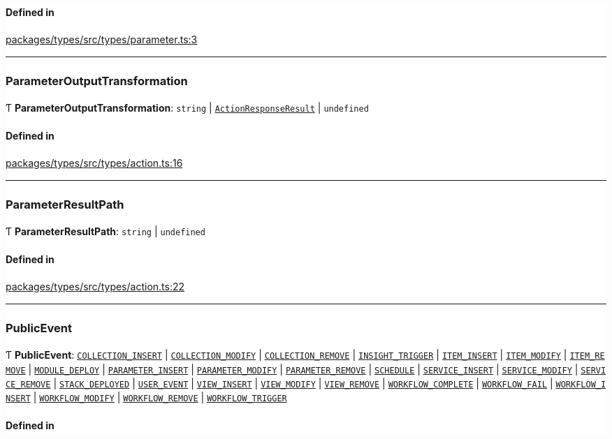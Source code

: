 #### Defined in

[packages/types/src/types/parameter.ts:3](https://github.com/lotusengine/sdk/blob/fdb90a3/packages/types/src/types/parameter.ts#L3)

___

### ParameterOutputTransformation

Ƭ **ParameterOutputTransformation**: `string` \| [`ActionResponseResult`](../wiki/@lotusengine.types#actionresponseresult) \| `undefined`

#### Defined in

[packages/types/src/types/action.ts:16](https://github.com/lotusengine/sdk/blob/fdb90a3/packages/types/src/types/action.ts#L16)

___

### ParameterResultPath

Ƭ **ParameterResultPath**: `string` \| `undefined`

#### Defined in

[packages/types/src/types/action.ts:22](https://github.com/lotusengine/sdk/blob/fdb90a3/packages/types/src/types/action.ts#L22)

___

### PublicEvent

Ƭ **PublicEvent**: [`COLLECTION_INSERT`](../wiki/@lotusengine.types.LotusEvent#collection_insert) \| [`COLLECTION_MODIFY`](../wiki/@lotusengine.types.LotusEvent#collection_modify) \| [`COLLECTION_REMOVE`](../wiki/@lotusengine.types.LotusEvent#collection_remove) \| [`INSIGHT_TRIGGER`](../wiki/@lotusengine.types.LotusEvent#insight_trigger) \| [`ITEM_INSERT`](../wiki/@lotusengine.types.LotusEvent#item_insert) \| [`ITEM_MODIFY`](../wiki/@lotusengine.types.LotusEvent#item_modify) \| [`ITEM_REMOVE`](../wiki/@lotusengine.types.LotusEvent#item_remove) \| [`MODULE_DEPLOY`](../wiki/@lotusengine.types.LotusEvent#module_deploy) \| [`PARAMETER_INSERT`](../wiki/@lotusengine.types.LotusEvent#parameter_insert) \| [`PARAMETER_MODIFY`](../wiki/@lotusengine.types.LotusEvent#parameter_modify) \| [`PARAMETER_REMOVE`](../wiki/@lotusengine.types.LotusEvent#parameter_remove) \| [`SCHEDULE`](../wiki/@lotusengine.types.LotusEvent#schedule) \| [`SERVICE_INSERT`](../wiki/@lotusengine.types.LotusEvent#service_insert) \| [`SERVICE_MODIFY`](../wiki/@lotusengine.types.LotusEvent#service_modify) \| [`SERVICE_REMOVE`](../wiki/@lotusengine.types.LotusEvent#service_remove) \| [`STACK_DEPLOYED`](../wiki/@lotusengine.types.LotusEvent#stack_deployed) \| [`USER_EVENT`](../wiki/@lotusengine.types.LotusEvent#user_event) \| [`VIEW_INSERT`](../wiki/@lotusengine.types.LotusEvent#view_insert) \| [`VIEW_MODIFY`](../wiki/@lotusengine.types.LotusEvent#view_modify) \| [`VIEW_REMOVE`](../wiki/@lotusengine.types.LotusEvent#view_remove) \| [`WORKFLOW_COMPLETE`](../wiki/@lotusengine.types.LotusEvent#workflow_complete) \| [`WORKFLOW_FAIL`](../wiki/@lotusengine.types.LotusEvent#workflow_fail) \| [`WORKFLOW_INSERT`](../wiki/@lotusengine.types.LotusEvent#workflow_insert) \| [`WORKFLOW_MODIFY`](../wiki/@lotusengine.types.LotusEvent#workflow_modify) \| [`WORKFLOW_REMOVE`](../wiki/@lotusengine.types.LotusEvent#workflow_remove) \| [`WORKFLOW_TRIGGER`](../wiki/@lotusengine.types.LotusEvent#workflow_trigger)

#### Defined in
